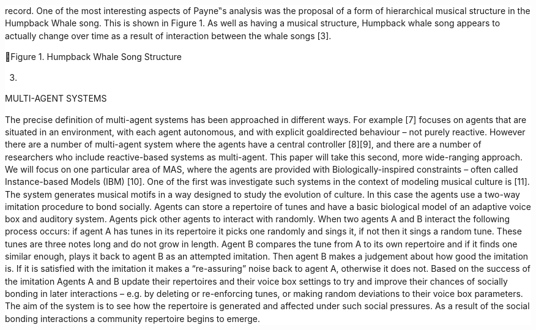 record. One of the most interesting aspects of Payne‟s
analysis was the proposal of a form of hierarchical
musical structure in the Humpback Whale song. This
is shown in Figure 1. As well as having a musical
structure, Humpback whale song appears to actually
change over time as a result of interaction between the
whale songs [3].

Figure 1. Humpback Whale Song Structure

3.

MULTI-AGENT SYSTEMS

The precise definition of multi-agent systems has been
approached in different ways. For example [7]
focuses on agents that are situated in an environment,
with each agent autonomous, and with explicit goaldirected behaviour – not purely reactive. However
there are a number of multi-agent system where the
agents have a central controller [8][9], and there are a
number of researchers who include reactive-based
systems as multi-agent. This paper will take this
second, more wide-ranging approach. We will focus
on one particular area of MAS, where the agents are
provided with Biologically-inspired constraints –
often called Instance-based Models (IBM) [10].
One of the first was investigate such systems in the
context of modeling musical culture is [11]. The
system generates musical motifs in a way designed to
study the evolution of culture. In this case the agents
use a two-way imitation procedure to bond socially.
Agents can store a repertoire of tunes and have a basic
biological model of an adaptive voice box and
auditory system. Agents pick other agents to interact
with randomly. When two agents A and B interact the
following process occurs: if agent A has tunes in its
repertoire it picks one randomly and sings it, if not
then it sings a random tune. These tunes are three
notes long and do not grow in length. Agent B
compares the tune from A to its own repertoire and if
it finds one similar enough, plays it back to agent B as
an attempted imitation. Then agent B makes a
judgement about how good the imitation is. If it is
satisfied with the imitation it makes a “re-assuring”
noise back to agent A, otherwise it does not. Based on
the success of the imitation Agents A and B update
their repertoires and their voice box settings to try and
improve their chances of socially bonding in later
interactions – e.g. by deleting or re-enforcing tunes,
or making random deviations to their voice box
parameters. The aim of the system is to see how the
repertoire is generated and affected under such social
pressures. As a result of the social bonding
interactions a community repertoire begins to emerge.
